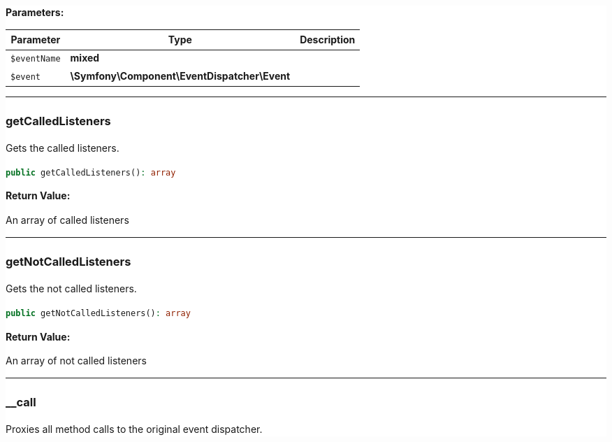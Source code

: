 


**Parameters:**

| Parameter | Type | Description |
|-----------|------|-------------|
| `$eventName` | **mixed** |  |
| `$event` | **\Symfony\Component\EventDispatcher\Event** |  |




***

### getCalledListeners

Gets the called listeners.

```php
public getCalledListeners(): array
```









**Return Value:**

An array of called listeners



***

### getNotCalledListeners

Gets the not called listeners.

```php
public getNotCalledListeners(): array
```









**Return Value:**

An array of not called listeners



***

### __call

Proxies all method calls to the original event dispatcher.
